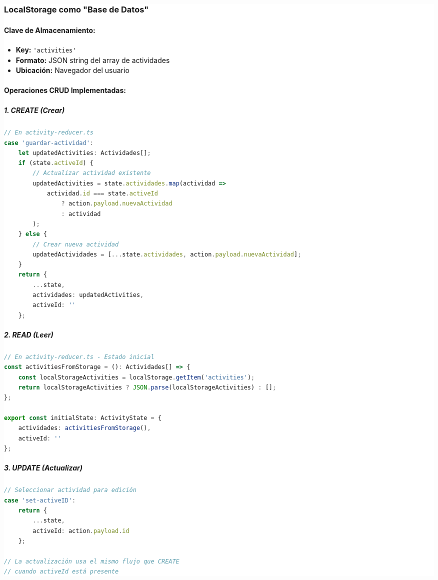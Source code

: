 ### LocalStorage como "Base de Datos"

#### Clave de Almacenamiento:
- **Key:** `'activities'`
- **Formato:** JSON string del array de actividades
- **Ubicación:** Navegador del usuario

#### Operaciones CRUD Implementadas:

##### 1. **CREATE (Crear)**
```typescript
// En activity-reducer.ts
case 'guardar-actividad':
    let updatedActivities: Actividades[];
    if (state.activeId) {
        // Actualizar actividad existente
        updatedActivities = state.actividades.map(actividad =>
            actividad.id === state.activeId
                ? action.payload.nuevaActividad
                : actividad
        );
    } else {
        // Crear nueva actividad
        updatedActividades = [...state.actividades, action.payload.nuevaActividad];
    }
    return {
        ...state,
        actividades: updatedActivities,
        activeId: ''
    };
```

##### 2. **READ (Leer)**
```typescript
// En activity-reducer.ts - Estado inicial
const activitiesFromStorage = (): Actividades[] => {
    const localStorageActivities = localStorage.getItem('activities');
    return localStorageActivities ? JSON.parse(localStorageActivities) : [];
};

export const initialState: ActivityState = {
    actividades: activitiesFromStorage(),
    activeId: ''
};
```

##### 3. **UPDATE (Actualizar)**
```typescript
// Seleccionar actividad para edición
case 'set-activeID':
    return {
        ...state,
        activeId: action.payload.id
    };

// La actualización usa el mismo flujo que CREATE
// cuando activeId está presente
```

